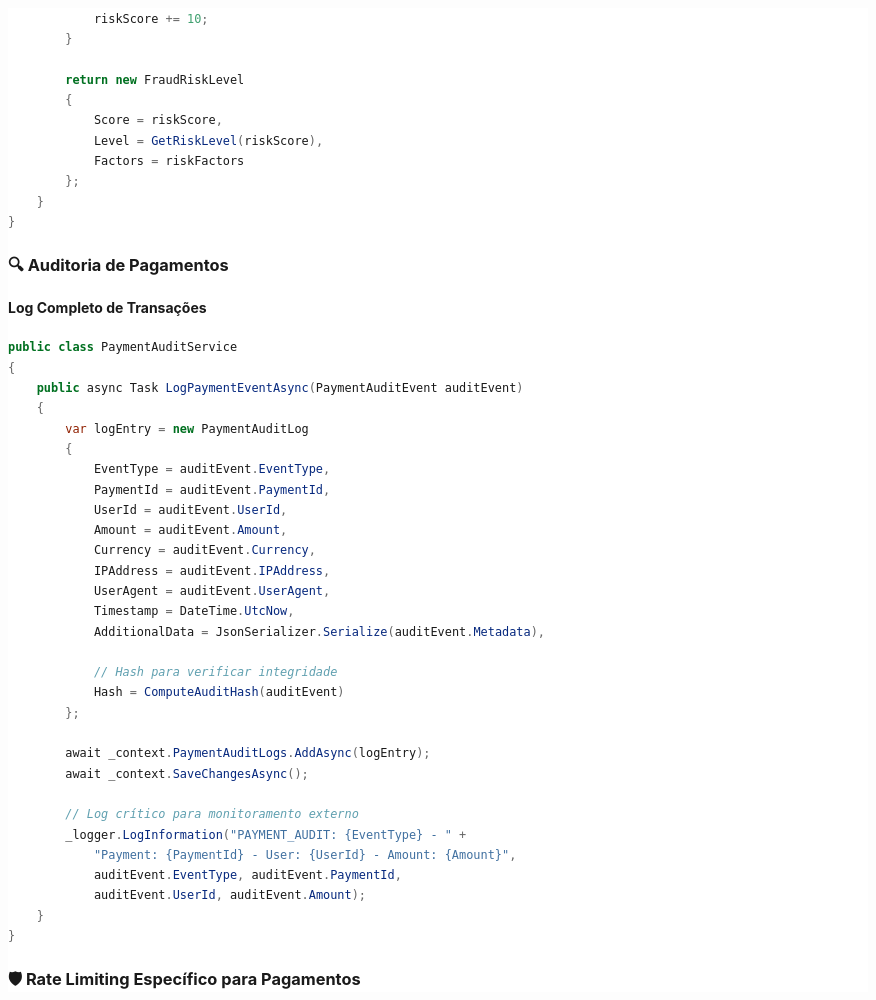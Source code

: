 ```csharp
            riskScore += 10;
        }

        return new FraudRiskLevel
        {
            Score = riskScore,
            Level = GetRiskLevel(riskScore),
            Factors = riskFactors
        };
    }
}
```

### 🔍 Auditoria de Pagamentos

#### Log Completo de Transações
```csharp
public class PaymentAuditService
{
    public async Task LogPaymentEventAsync(PaymentAuditEvent auditEvent)
    {
        var logEntry = new PaymentAuditLog
        {
            EventType = auditEvent.EventType,
            PaymentId = auditEvent.PaymentId,
            UserId = auditEvent.UserId,
            Amount = auditEvent.Amount,
            Currency = auditEvent.Currency,
            IPAddress = auditEvent.IPAddress,
            UserAgent = auditEvent.UserAgent,
            Timestamp = DateTime.UtcNow,
            AdditionalData = JsonSerializer.Serialize(auditEvent.Metadata),
            
            // Hash para verificar integridade
            Hash = ComputeAuditHash(auditEvent)
        };

        await _context.PaymentAuditLogs.AddAsync(logEntry);
        await _context.SaveChangesAsync();

        // Log crítico para monitoramento externo
        _logger.LogInformation("PAYMENT_AUDIT: {EventType} - " +
            "Payment: {PaymentId} - User: {UserId} - Amount: {Amount}",
            auditEvent.EventType, auditEvent.PaymentId, 
            auditEvent.UserId, auditEvent.Amount);
    }
}
```

### 🛡️ Rate Limiting Específico para Pagamentos
